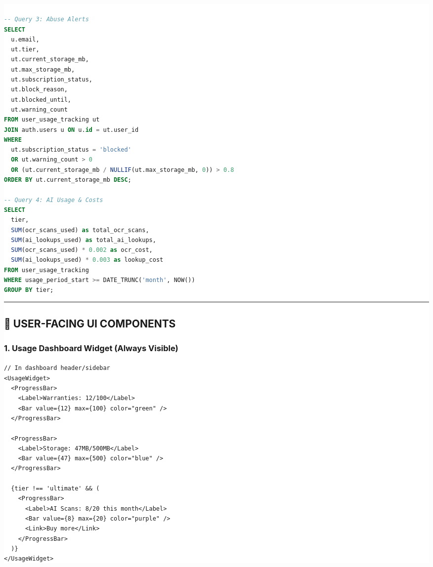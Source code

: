 ```sql

-- Query 3: Abuse Alerts
SELECT 
  u.email,
  ut.tier,
  ut.current_storage_mb,
  ut.max_storage_mb,
  ut.subscription_status,
  ut.block_reason,
  ut.blocked_until,
  ut.warning_count
FROM user_usage_tracking ut
JOIN auth.users u ON u.id = ut.user_id
WHERE 
  ut.subscription_status = 'blocked' 
  OR ut.warning_count > 0
  OR (ut.current_storage_mb / NULLIF(ut.max_storage_mb, 0)) > 0.8
ORDER BY ut.current_storage_mb DESC;

-- Query 4: AI Usage & Costs
SELECT 
  tier,
  SUM(ocr_scans_used) as total_ocr_scans,
  SUM(ai_lookups_used) as total_ai_lookups,
  SUM(ocr_scans_used) * 0.002 as ocr_cost,
  SUM(ai_lookups_used) * 0.003 as lookup_cost
FROM user_usage_tracking
WHERE usage_period_start >= DATE_TRUNC('month', NOW())
GROUP BY tier;
```

---

## 🎨 USER-FACING UI COMPONENTS

### 1. Usage Dashboard Widget (Always Visible)

```tsx
// In dashboard header/sidebar
<UsageWidget>
  <ProgressBar>
    <Label>Warranties: 12/100</Label>
    <Bar value={12} max={100} color="green" />
  </ProgressBar>
  
  <ProgressBar>
    <Label>Storage: 47MB/500MB</Label>
    <Bar value={47} max={500} color="blue" />
  </ProgressBar>
  
  {tier !== 'ultimate' && (
    <ProgressBar>
      <Label>AI Scans: 8/20 this month</Label>
      <Bar value={8} max={20} color="purple" />
      <Link>Buy more</Link>
    </ProgressBar>
  )}
</UsageWidget>
```
